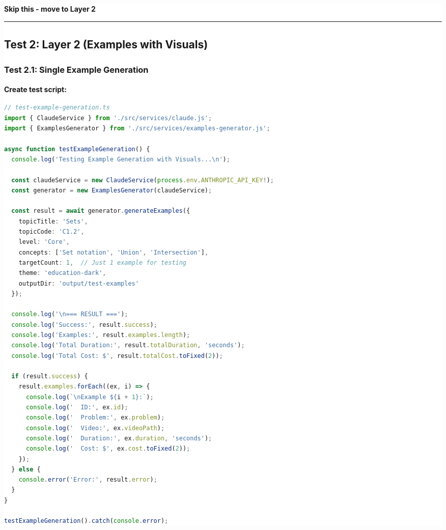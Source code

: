 **Skip this - move to Layer 2**

---

## Test 2: Layer 2 (Examples with Visuals)

### Test 2.1: Single Example Generation

**Create test script:**
```typescript
// test-example-generation.ts
import { ClaudeService } from './src/services/claude.js';
import { ExamplesGenerator } from './src/services/examples-generator.js';

async function testExampleGeneration() {
  console.log('Testing Example Generation with Visuals...\n');

  const claudeService = new ClaudeService(process.env.ANTHROPIC_API_KEY!);
  const generator = new ExamplesGenerator(claudeService);

  const result = await generator.generateExamples({
    topicTitle: 'Sets',
    topicCode: 'C1.2',
    level: 'Core',
    concepts: ['Set notation', 'Union', 'Intersection'],
    targetCount: 1,  // Just 1 example for testing
    theme: 'education-dark',
    outputDir: 'output/test-examples'
  });

  console.log('\n=== RESULT ===');
  console.log('Success:', result.success);
  console.log('Examples:', result.examples.length);
  console.log('Total Duration:', result.totalDuration, 'seconds');
  console.log('Total Cost: $', result.totalCost.toFixed(2));

  if (result.success) {
    result.examples.forEach((ex, i) => {
      console.log(`\nExample ${i + 1}:`);
      console.log('  ID:', ex.id);
      console.log('  Problem:', ex.problem);
      console.log('  Video:', ex.videoPath);
      console.log('  Duration:', ex.duration, 'seconds');
      console.log('  Cost: $', ex.cost.toFixed(2));
    });
  } else {
    console.error('Error:', result.error);
  }
}

testExampleGeneration().catch(console.error);
```
